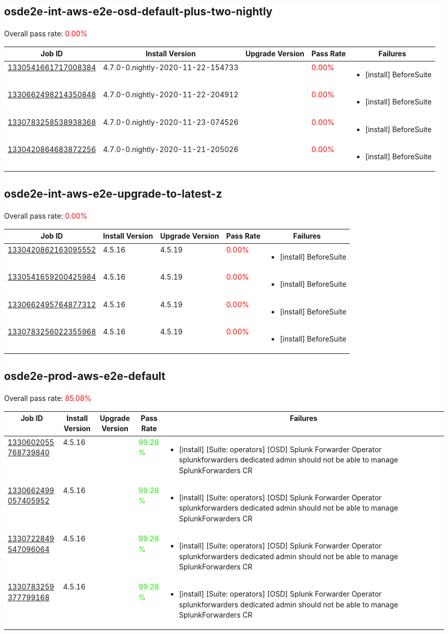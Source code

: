 

## osde2e-int-aws-e2e-osd-default-plus-two-nightly

Overall pass rate: <span style="color:#ff0000;">0.00%</span>

| Job ID | Install Version | Upgrade Version | Pass Rate | Failures |
|--------|-----------------|-----------------|-----------|----------|
[1330541661717008384](https://prow.ci.openshift.org/view/gs/origin-ci-test/logs/osde2e-int-aws-e2e-osd-default-plus-two-nightly/1330541661717008384) | 4.7.0-0.nightly-2020-11-22-154733 |  | <span style="color:#ff0000;">0.00%</span>|<ul><li>[install] BeforeSuite</li></ul>
[1330662498214350848](https://prow.ci.openshift.org/view/gs/origin-ci-test/logs/osde2e-int-aws-e2e-osd-default-plus-two-nightly/1330662498214350848) | 4.7.0-0.nightly-2020-11-22-204912 |  | <span style="color:#ff0000;">0.00%</span>|<ul><li>[install] BeforeSuite</li></ul>
[1330783258538938368](https://prow.ci.openshift.org/view/gs/origin-ci-test/logs/osde2e-int-aws-e2e-osd-default-plus-two-nightly/1330783258538938368) | 4.7.0-0.nightly-2020-11-23-074526 |  | <span style="color:#ff0000;">0.00%</span>|<ul><li>[install] BeforeSuite</li></ul>
[1330420864683872256](https://prow.ci.openshift.org/view/gs/origin-ci-test/logs/osde2e-int-aws-e2e-osd-default-plus-two-nightly/1330420864683872256) | 4.7.0-0.nightly-2020-11-21-205026 |  | <span style="color:#ff0000;">0.00%</span>|<ul><li>[install] BeforeSuite</li></ul>



## osde2e-int-aws-e2e-upgrade-to-latest-z

Overall pass rate: <span style="color:#ff0000;">0.00%</span>

| Job ID | Install Version | Upgrade Version | Pass Rate | Failures |
|--------|-----------------|-----------------|-----------|----------|
[1330420862163095552](https://prow.ci.openshift.org/view/gs/origin-ci-test/logs/osde2e-int-aws-e2e-upgrade-to-latest-z/1330420862163095552) | 4.5.16 | 4.5.19 | <span style="color:#ff0000;">0.00%</span>|<ul><li>[install] BeforeSuite</li></ul>
[1330541659200425984](https://prow.ci.openshift.org/view/gs/origin-ci-test/logs/osde2e-int-aws-e2e-upgrade-to-latest-z/1330541659200425984) | 4.5.16 | 4.5.19 | <span style="color:#ff0000;">0.00%</span>|<ul><li>[install] BeforeSuite</li></ul>
[1330662495764877312](https://prow.ci.openshift.org/view/gs/origin-ci-test/logs/osde2e-int-aws-e2e-upgrade-to-latest-z/1330662495764877312) | 4.5.16 | 4.5.19 | <span style="color:#ff0000;">0.00%</span>|<ul><li>[install] BeforeSuite</li></ul>
[1330783256022355968](https://prow.ci.openshift.org/view/gs/origin-ci-test/logs/osde2e-int-aws-e2e-upgrade-to-latest-z/1330783256022355968) | 4.5.16 | 4.5.19 | <span style="color:#ff0000;">0.00%</span>|<ul><li>[install] BeforeSuite</li></ul>



## osde2e-prod-aws-e2e-default

Overall pass rate: <span style="color:#ff0000;">85.08%</span>

| Job ID | Install Version | Upgrade Version | Pass Rate | Failures |
|--------|-----------------|-----------------|-----------|----------|
[1330602055768739840](https://prow.ci.openshift.org/view/gs/origin-ci-test/logs/osde2e-prod-aws-e2e-default/1330602055768739840) | 4.5.16 |  | <span style="color:#13ec00;">99.28%</span>|<ul><li>[install] [Suite: operators] [OSD] Splunk Forwarder Operator splunkforwarders dedicated admin should not be able to manage SplunkForwarders CR</li></ul>
[1330662499057405952](https://prow.ci.openshift.org/view/gs/origin-ci-test/logs/osde2e-prod-aws-e2e-default/1330662499057405952) | 4.5.16 |  | <span style="color:#13ec00;">99.28%</span>|<ul><li>[install] [Suite: operators] [OSD] Splunk Forwarder Operator splunkforwarders dedicated admin should not be able to manage SplunkForwarders CR</li></ul>
[1330722849547096064](https://prow.ci.openshift.org/view/gs/origin-ci-test/logs/osde2e-prod-aws-e2e-default/1330722849547096064) | 4.5.16 |  | <span style="color:#13ec00;">99.28%</span>|<ul><li>[install] [Suite: operators] [OSD] Splunk Forwarder Operator splunkforwarders dedicated admin should not be able to manage SplunkForwarders CR</li></ul>
[1330783259377799168](https://prow.ci.openshift.org/view/gs/origin-ci-test/logs/osde2e-prod-aws-e2e-default/1330783259377799168) | 4.5.16 |  | <span style="color:#13ec00;">99.28%</span>|<ul><li>[install] [Suite: operators] [OSD] Splunk Forwarder Operator splunkforwarders dedicated admin should not be able to manage SplunkForwarders CR</li></ul>